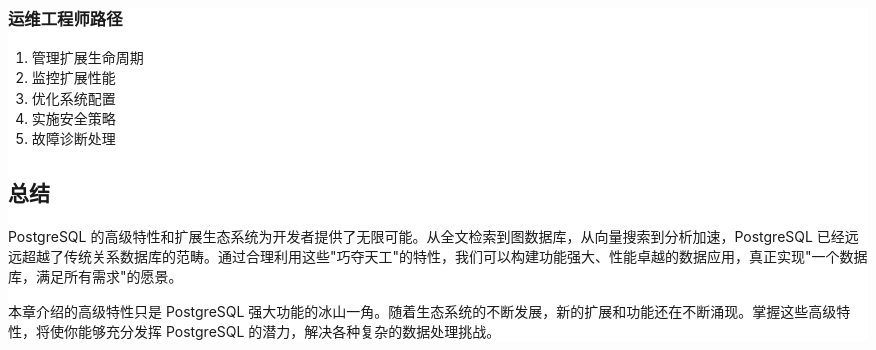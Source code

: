 ### 运维工程师路径
1. 管理扩展生命周期
2. 监控扩展性能
3. 优化系统配置
4. 实施安全策略
5. 故障诊断处理

## 总结

PostgreSQL 的高级特性和扩展生态系统为开发者提供了无限可能。从全文检索到图数据库，从向量搜索到分析加速，PostgreSQL 已经远远超越了传统关系数据库的范畴。通过合理利用这些"巧夺天工"的特性，我们可以构建功能强大、性能卓越的数据应用，真正实现"一个数据库，满足所有需求"的愿景。

本章介绍的高级特性只是 PostgreSQL 强大功能的冰山一角。随着生态系统的不断发展，新的扩展和功能还在不断涌现。掌握这些高级特性，将使你能够充分发挥 PostgreSQL 的潜力，解决各种复杂的数据处理挑战。